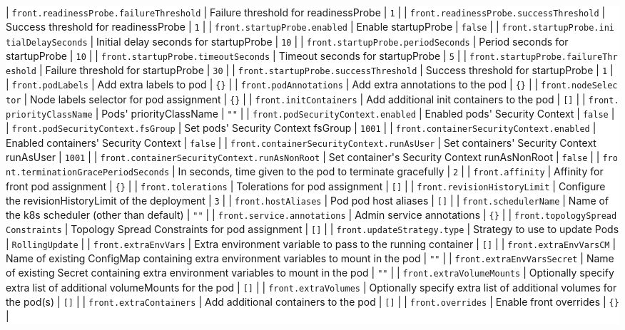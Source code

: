 | `front.readinessProbe.failureThreshold`       | Failure threshold for readinessProbe                                                  | `1`             |
| `front.readinessProbe.successThreshold`       | Success threshold for readinessProbe                                                  | `1`             |
| `front.startupProbe.enabled`                  | Enable startupProbe                                                                   | `false`         |
| `front.startupProbe.initialDelaySeconds`      | Initial delay seconds for startupProbe                                                | `10`            |
| `front.startupProbe.periodSeconds`            | Period seconds for startupProbe                                                       | `10`            |
| `front.startupProbe.timeoutSeconds`           | Timeout seconds for startupProbe                                                      | `5`             |
| `front.startupProbe.failureThreshold`         | Failure threshold for startupProbe                                                    | `30`            |
| `front.startupProbe.successThreshold`         | Success threshold for startupProbe                                                    | `1`             |
| `front.podLabels`                             | Add extra labels to pod                                                               | `{}`            |
| `front.podAnnotations`                        | Add extra annotations to the pod                                                      | `{}`            |
| `front.nodeSelector`                          | Node labels selector for pod assignment                                               | `{}`            |
| `front.initContainers`                        | Add additional init containers to the pod                                             | `[]`            |
| `front.priorityClassName`                     | Pods' priorityClassName                                                               | `""`            |
| `front.podSecurityContext.enabled`            | Enabled pods' Security Context                                                        | `false`         |
| `front.podSecurityContext.fsGroup`            | Set pods' Security Context fsGroup                                                    | `1001`          |
| `front.containerSecurityContext.enabled`      | Enabled containers' Security Context                                                  | `false`         |
| `front.containerSecurityContext.runAsUser`    | Set containers' Security Context runAsUser                                            | `1001`          |
| `front.containerSecurityContext.runAsNonRoot` | Set container's Security Context runAsNonRoot                                         | `false`         |
| `front.terminationGracePeriodSeconds`         | In seconds, time given to the pod to terminate gracefully                             | `2`             |
| `front.affinity`                              | Affinity for front pod assignment                                                     | `{}`            |
| `front.tolerations`                           | Tolerations for pod assignment                                                        | `[]`            |
| `front.revisionHistoryLimit`                  | Configure the revisionHistoryLimit of the deployment                                  | `3`             |
| `front.hostAliases`                           | Pod pod host aliases                                                                  | `[]`            |
| `front.schedulerName`                         | Name of the k8s scheduler (other than default)                                        | `""`            |
| `front.service.annotations`                   | Admin service annotations                                                             | `{}`            |
| `front.topologySpreadConstraints`             | Topology Spread Constraints for pod assignment                                        | `[]`            |
| `front.updateStrategy.type`                   | Strategy to use to update Pods                                                        | `RollingUpdate` |
| `front.extraEnvVars`                          | Extra environment variable to pass to the running container                           | `[]`            |
| `front.extraEnvVarsCM`                        | Name of existing ConfigMap containing extra environment variables to mount in the pod | `""`            |
| `front.extraEnvVarsSecret`                    | Name of existing Secret containing extra environment variables to mount in the pod    | `""`            |
| `front.extraVolumeMounts`                     | Optionally specify extra list of additional volumeMounts for the pod                  | `[]`            |
| `front.extraVolumes`                          | Optionally specify extra list of additional volumes for the pod(s)                    | `[]`            |
| `front.extraContainers`                       | Add additional containers to the pod                                                  | `[]`            |
| `front.overrides`                             | Enable front overrides                                                                | `{}`            |
